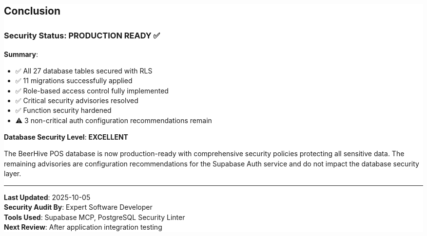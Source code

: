 
## Conclusion

### Security Status: PRODUCTION READY ✅

**Summary**:
- ✅ All 27 database tables secured with RLS
- ✅ 11 migrations successfully applied
- ✅ Role-based access control fully implemented
- ✅ Critical security advisories resolved
- ✅ Function security hardened
- ⚠️ 3 non-critical auth configuration recommendations remain

**Database Security Level**: **EXCELLENT**

The BeerHive POS database is now production-ready with comprehensive security policies protecting all sensitive data. The remaining advisories are configuration recommendations for the Supabase Auth service and do not impact the database security layer.

---

**Last Updated**: 2025-10-05  
**Security Audit By**: Expert Software Developer  
**Tools Used**: Supabase MCP, PostgreSQL Security Linter  
**Next Review**: After application integration testing
